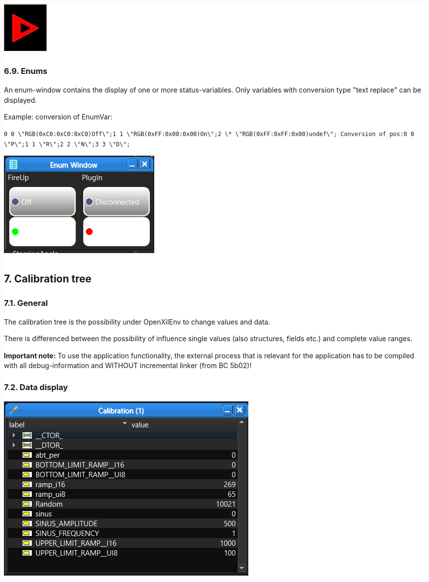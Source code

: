 ![](./Images/NewControlLamp.png)

###  6.9. <a name='Enums'></a>Enums

An enum-window contains the display of one or more status-variables. Only variables with conversion type \"text replace\" can be displayed.

Example: conversion of EnumVar: 

    0 0 \"RGB(0xC0:0xC0:0xC0)Off\";1 1 \"RGB(0xFF:0x00:0x00)On\";2 \* \"RGB(0xFF:0xFF:0x00)undef\"; Conversion of pos:0 0 \"P\";1 1 \"R\";2 2 \"N\";3 3 \"D\";

![](./Images/Enums.png)

##  7. <a name='Calibrationtree'></a>Calibration tree

###  7.1. <a name='General'></a>General

The calibration tree is the possibility under OpenXilEnv to change values and data.

There is differenced between the possibility of influence single values (also structures, fields etc.) and complete value ranges.


**Important note:** To use the application functionality, the external process that is relevant for the application has to be compiled with all debug-information and WITHOUT incremental linker (from BC 5b02)!


###  7.2. <a name='Datadisplay'></a>Data display

![](./Images/CalibrationTree.png)